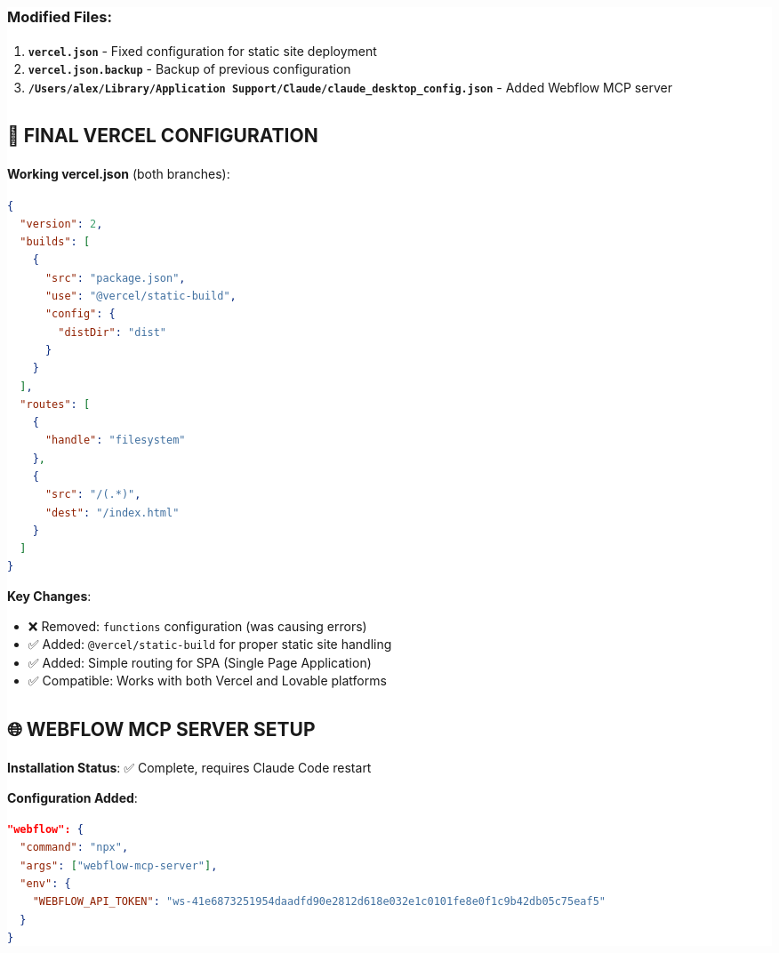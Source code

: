 ### Modified Files:
1. **`vercel.json`** - Fixed configuration for static site deployment
2. **`vercel.json.backup`** - Backup of previous configuration
3. **`/Users/alex/Library/Application Support/Claude/claude_desktop_config.json`** - Added Webflow MCP server

## 🔧 FINAL VERCEL CONFIGURATION

**Working vercel.json** (both branches):
```json
{
  "version": 2,
  "builds": [
    {
      "src": "package.json",
      "use": "@vercel/static-build",
      "config": {
        "distDir": "dist"
      }
    }
  ],
  "routes": [
    {
      "handle": "filesystem"
    },
    {
      "src": "/(.*)",
      "dest": "/index.html"
    }
  ]
}
```

**Key Changes**:
- ❌ Removed: `functions` configuration (was causing errors)
- ✅ Added: `@vercel/static-build` for proper static site handling
- ✅ Added: Simple routing for SPA (Single Page Application)
- ✅ Compatible: Works with both Vercel and Lovable platforms

## 🌐 WEBFLOW MCP SERVER SETUP

**Installation Status**: ✅ Complete, requires Claude Code restart

**Configuration Added**:
```json
"webflow": {
  "command": "npx",
  "args": ["webflow-mcp-server"],
  "env": {
    "WEBFLOW_API_TOKEN": "ws-41e6873251954daadfd90e2812d618e032e1c0101fe8e0f1c9b42db05c75eaf5"
  }
}
```
